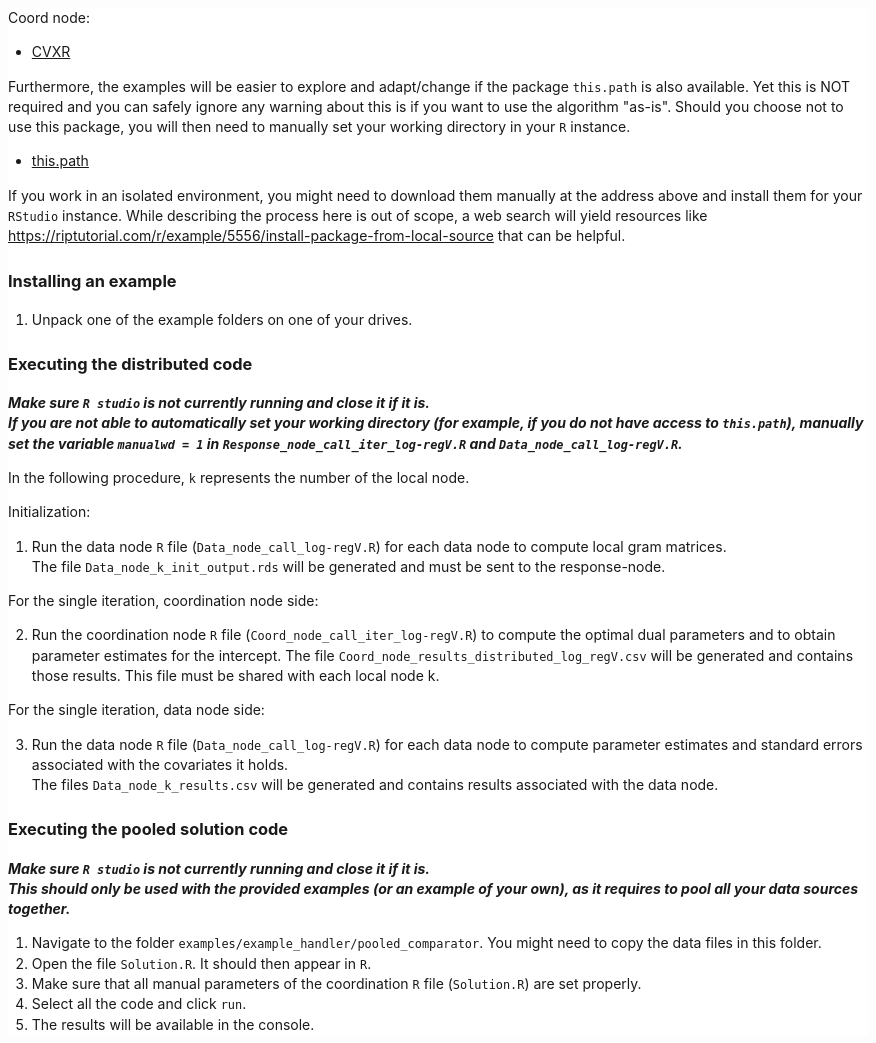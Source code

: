Coord node:
- [CVXR](https://cran.r-project.org/web/packages/CVXR/index.html)

Furthermore, the examples will be easier to explore and adapt/change if the package `this.path` is also available. Yet this is NOT required and you can safely ignore any warning about this is if you want to use the algorithm "as-is". Should you choose not to use this package, you will then need to manually set your working directory in your `R` instance.

- [this.path](https://cran.r-project.org/package=this.path)

If you work in an isolated environment, you might need to download them manually at the address above and install them for your `RStudio` instance. While describing the process here is out of scope, a web search will yield resources like https://riptutorial.com/r/example/5556/install-package-from-local-source that can be helpful.

### Installing an example

1. Unpack one of the example folders on one of your drives.

### Executing the distributed code

***Make sure `R studio` is not currently running and close it if it is.***  
***If you are not able to automatically set your working directory (for example, if you do not have access to `this.path`), manually set the variable `manualwd = 1` in `Response_node_call_iter_log-regV.R` and  `Data_node_call_log-regV.R`.***

In the following procedure, `k` represents the number of the local node.

Initialization:

1. Run the data node `R` file (`Data_node_call_log-regV.R`) for each data node to compute local gram matrices.   
The file `Data_node_k_init_output.rds` will be generated and must be sent to the response-node.

For the single iteration, coordination node side:

2. Run the coordination node `R` file (`Coord_node_call_iter_log-regV.R`) to compute the optimal dual parameters and to obtain parameter estimates for the intercept.
The file `Coord_node_results_distributed_log_regV.csv` will be generated and contains those results.  This file must be shared with each local node k.  

For the single iteration, data node side:

3. Run the data node `R` file (`Data_node_call_log-regV.R`) for each data node to compute parameter estimates and standard errors associated with the covariates it holds.  
The files `Data_node_k_results.csv` will be generated and contains results associated with the data node. 

### Executing the pooled solution code

***Make sure `R studio` is not currently running and close it if it is.***  
***This should only be used with the provided examples (or an example of your own), as it requires to pool all your data sources together.***

1. Navigate to the folder `examples/example_handler/pooled_comparator`. You might need to copy the data files in this folder.
2. Open the file `Solution.R`. It should then appear in `R`.
3. Make sure that all manual parameters of the coordination `R` file (`Solution.R`) are set properly. 
4. Select all the code and click `run`.
5. The results will be available in the console.
